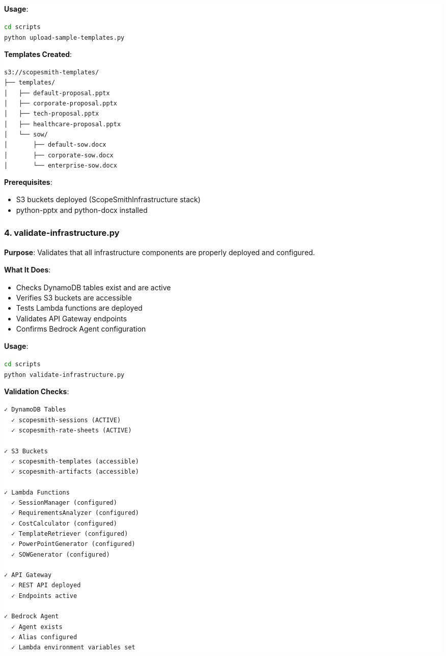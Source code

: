 **Usage**:
```bash
cd scripts
python upload-sample-templates.py
```

**Templates Created**:
```
s3://scopesmith-templates/
├── templates/
│   ├── default-proposal.pptx
│   ├── corporate-proposal.pptx
│   ├── tech-proposal.pptx
│   ├── healthcare-proposal.pptx
│   └── sow/
│       ├── default-sow.docx
│       ├── corporate-sow.docx
│       └── enterprise-sow.docx
```

**Prerequisites**:
- S3 buckets deployed (ScopeSmithInfrastructure stack)
- python-pptx and python-docx installed

### 4. validate-infrastructure.py

**Purpose**: Validates that all infrastructure components are properly deployed and configured.

**What It Does**:
- Checks DynamoDB tables exist and are active
- Verifies S3 buckets are accessible
- Tests Lambda functions are deployed
- Validates API Gateway endpoints
- Confirms Bedrock Agent configuration

**Usage**:
```bash
cd scripts
python validate-infrastructure.py
```

**Validation Checks**:
```
✓ DynamoDB Tables
  ✓ scopesmith-sessions (ACTIVE)
  ✓ scopesmith-rate-sheets (ACTIVE)

✓ S3 Buckets
  ✓ scopesmith-templates (accessible)
  ✓ scopesmith-artifacts (accessible)

✓ Lambda Functions
  ✓ SessionManager (configured)
  ✓ RequirementsAnalyzer (configured)
  ✓ CostCalculator (configured)
  ✓ TemplateRetriever (configured)
  ✓ PowerPointGenerator (configured)
  ✓ SOWGenerator (configured)

✓ API Gateway
  ✓ REST API deployed
  ✓ Endpoints active

✓ Bedrock Agent
  ✓ Agent exists
  ✓ Alias configured
  ✓ Lambda environment variables set
```